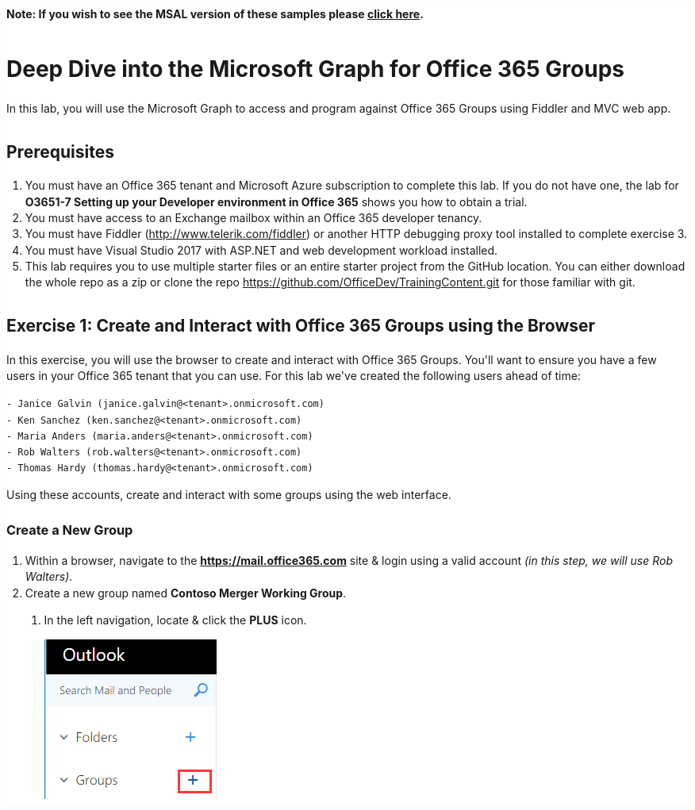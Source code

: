 **Note: If you wish to see the MSAL version of these samples please [click here](MSAL%20Lab.md).**

# Deep Dive into the Microsoft Graph for Office 365 Groups
In this lab, you will use the Microsoft Graph to access and program against Office 365 Groups using Fiddler and MVC web app.

## Prerequisites
1. You must have an Office 365 tenant and Microsoft Azure subscription to complete this lab. If you do not have one, the lab for **O3651-7 Setting up your Developer environment in Office 365** shows you how to obtain a trial.
1. You must have access to an Exchange mailbox within an Office 365 developer tenancy.
1. You must have Fiddler (http://www.telerik.com/fiddler) or another HTTP debugging proxy tool installed to complete exercise 3.
1. You must have Visual Studio 2017 with ASP.NET and web development workload installed.
1. This lab requires you to use multiple starter files or an entire starter project from the GitHub location. You can either download the whole repo as a zip or clone the repo https://github.com/OfficeDev/TrainingContent.git for those familiar with git.

## Exercise 1: Create and Interact with Office 365 Groups using the Browser
In this exercise, you will use the browser to create and interact with Office 365 Groups. You'll want to ensure you have a few users in your Office 365 tenant that you can use. For this lab we've created the following users ahead of time:

	- Janice Galvin (janice.galvin@<tenant>.onmicrosoft.com)
	- Ken Sanchez (ken.sanchez@<tenant>.onmicrosoft.com)
	- Maria Anders (maria.anders@<tenant>.onmicrosoft.com)
	- Rob Walters (rob.walters@<tenant>.onmicrosoft.com)
	- Thomas Hardy (thomas.hardy@<tenant>.onmicrosoft.com) 

Using these accounts, create and interact with some groups using the web interface.

### Create a New Group 
1. Within a browser, navigate to the **https://mail.office365.com** site & login using a valid account *(in this step, we will use Rob Walters)*.
1. Create a new group named **Contoso Merger Working Group**.
   1. In the left navigation, locate & click the **PLUS** icon.

      ![Screenshot of the previous step](Images/Figure01.png)
